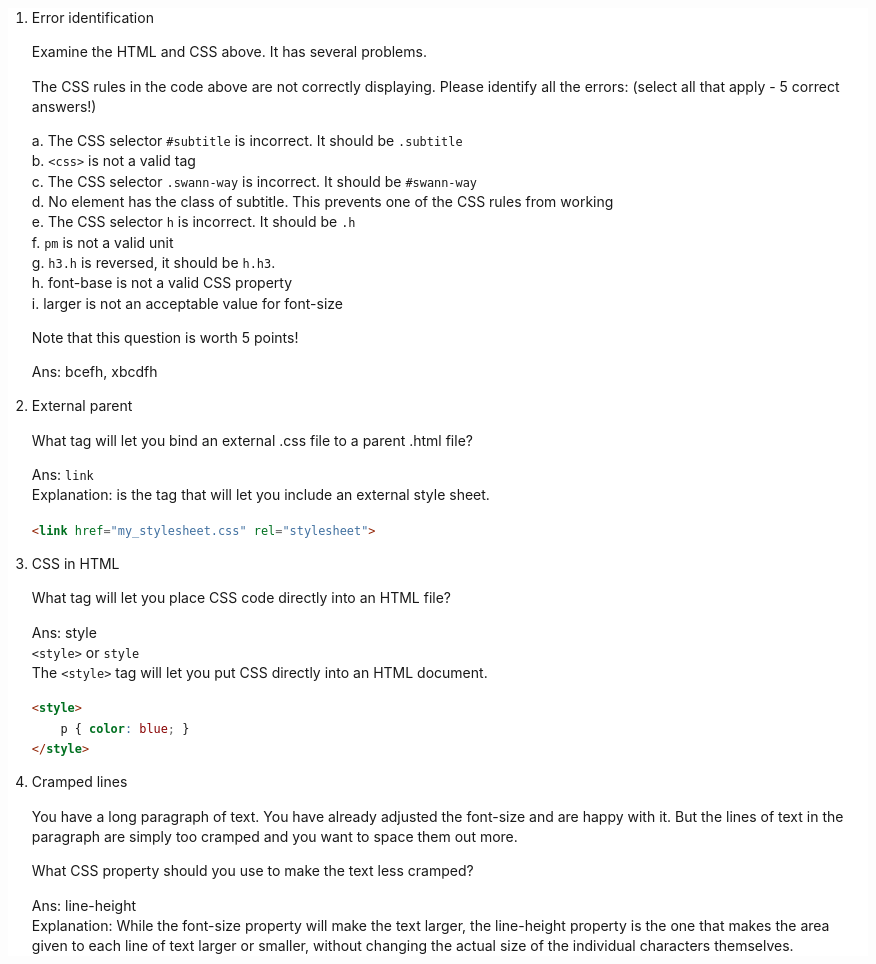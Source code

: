 ```html
```

1. Error identification

    Examine the HTML and CSS above. It has several problems.

    The CSS rules in the code above are not correctly displaying. Please identify all the errors: (select all that apply - 5 correct answers!)

    a. The CSS selector `#subtitle` is incorrect. It should be `.subtitle` <br/>
    b. `<css>` is not a valid tag <br/>
    c. The CSS selector `.swann-way` is incorrect. It should be `#swann-way` <br/>
    d. No element has the class of subtitle. This prevents one of the CSS rules from working <br/>
    e. The CSS selector `h` is incorrect. It should be `.h` <br/>
    f. `pm` is not a valid unit <br/>
    g. `h3.h` is reversed, it should be `h.h3`. <br/>
    h. font-base is not a valid CSS property <br/>
    i. larger is not an acceptable value for font-size

    Note that this question is worth 5 points!

    Ans: bcefh, xbcdfh


2. External parent

    What tag will let you bind an external .css file to a parent .html file?

    Ans: `link` <br/>
    Explanation: <link> is the tag that will let you include an external style sheet.

    ```html
    <link href="my_stylesheet.css" rel="stylesheet">
    ```

3. CSS in HTML

    What tag will let you place CSS code directly into an HTML file?

    Ans: style <br/>
    `<style>` or `style` <br/>
    The `<style>` tag will let you put CSS directly into an HTML document.

    ```html
    <style>
        p { color: blue; }
    </style>
    ```

4. Cramped lines

    You have a long paragraph of text. You have already adjusted the font-size and are happy with it. But the lines of text in the paragraph are simply too cramped and you want to space them out more.

    What CSS property should you use to make the text less cramped?

    Ans: line-height <br/>
    Explanation: While the font-size property will make the text larger, the line-height property is the one that makes the area given to each line of text larger or smaller, without changing the actual size of the individual characters themselves.
